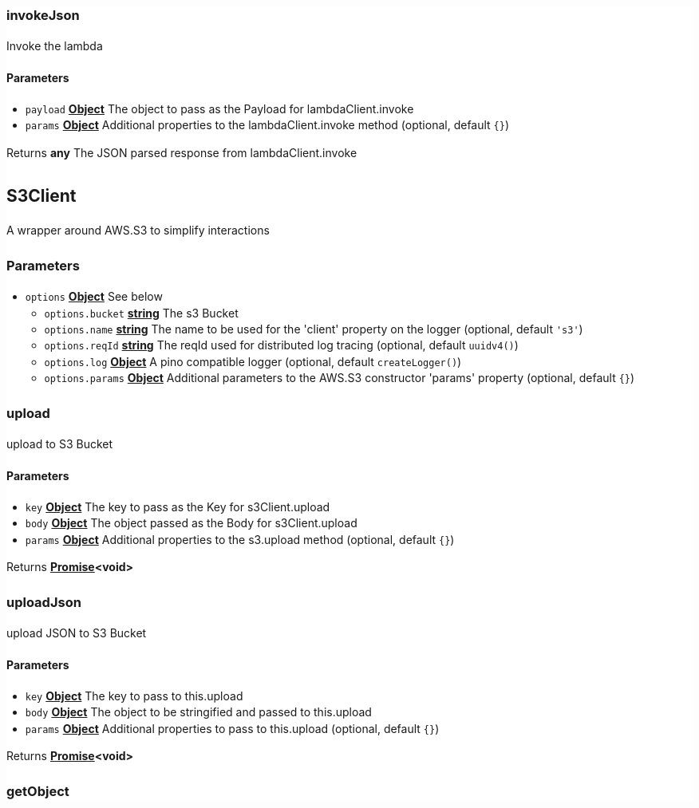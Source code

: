 ### invokeJson

Invoke the lambda

#### Parameters

- `payload` **[Object][91]** The object to pass as the Payload for lambdaClient.invoke
- `params` **[Object][91]** Additional properties to the lambdaClient.invoke method (optional,
  default `{}`)

Returns **any** The JSON parsed response from lambdaClient.invoke

## S3Client

A wrapper around AWS.S3 to simplify interactions

### Parameters

- `options` **[Object][91]** See below
  - `options.bucket` **[string][92]** The s3 Bucket
  - `options.name` **[string][92]** The name to be used for the 'client' property on the logger
    (optional, default `'s3'`)
  - `options.reqId` **[string][92]** The reqId used for distributed log tracing (optional, default
    `uuidv4()`)
  - `options.log` **[Object][91]** A pino compatible logger (optional, default `createLogger()`)
  - `options.params` **[Object][91]** Additional parameters to the AWS.S3 constructor 'params'
    property (optional, default `{}`)

### upload

upload to S3 Bucket

#### Parameters

- `key` **[Object][91]** The key to pass as the Key for s3Client.upload
- `body` **[Object][91]** The object passed as the Body for s3Client.upload
- `params` **[Object][91]** Additional properties to the s3.upload method (optional, default `{}`)

Returns **[Promise][95]&lt;void>**

### uploadJson

upload JSON to S3 Bucket

#### Parameters

- `key` **[Object][91]** The key to pass to this.upload
- `body` **[Object][91]** The object to be stringified and passed to this.upload
- `params` **[Object][91]** Additional properties to pass to this.upload (optional, default `{}`)

Returns **[Promise][95]&lt;void>**

### getObject


[1]: #dynamodbdocumentclient
[2]: #parameters
[3]: #eventbridgereponseentry
[4]: #parameters-1
[5]: #properties
[6]: #eventbridgeclient
[7]: #parameters-2
[8]: #putevents
[9]: #parameters-3
[10]: #lambdaclient
[11]: #parameters-4
[12]: #invokejson
[13]: #parameters-5
[14]: #s3client
[15]: #parameters-6
[16]: #upload
[17]: #parameters-7
[18]: #uploadjson
[19]: #parameters-8
[20]: #getobject
[21]: #parameters-9
[22]: #getobjectjson
[23]: #parameters-10
[24]: #listobjectversions
[25]: #parameters-11
[26]: #deleteobjects
[27]: #parameters-12
[28]: #sqssendmessageresponse
[29]: #parameters-13
[30]: #properties-1
[31]: #sqsclient
[32]: #parameters-14
[33]: #publishjson
[34]: #parameters-15
[35]: #snssendmessageresponse
[36]: #parameters-16
[37]: #properties-2
[38]: #snsclient
[39]: #parameters-17
[40]: #publishjson-1
[41]: #parameters-18
[42]: #appcontext
[43]: #parameters-19
[44]: #properties-3
[45]: #eventtype
[46]: #properties-4
[47]: #parser
[48]: #parameters-20
[49]: #processor
[50]: #parameters-21
[51]: #serializer
[52]: #parameters-22
[53]: #wrapper
[54]: #parameters-23
[55]: #createcontainer
[56]: #parameters-24
[57]: #createprocessor
[58]: #parameters-25
[59]: #createcache
[60]: #createwrapper
[61]: #parameters-26
[62]: #lambdahandler
[63]: #parameters-27
[64]: #createhandler
[65]: #parameters-28
[66]: #createjsonhandler
[67]: #parameters-29
[68]: #createapijsonhandler
[69]: #parameters-30
[70]: #parsejsonhttpevent
[71]: #parameters-31
[72]: #httpevent
[73]: #parameters-32
[74]: #properties-5
[75]: #parsejsonmonosqsevent
[76]: #parameters-33
[77]: #sqsevent
[78]: #parameters-34
[79]: #properties-6
[80]: #multistatusjsonresponse
[81]: #parameters-35
[82]: #multistatuscodejsonserializer
[83]: #parameters-36
[84]: #createdefaultwrapper
[85]: #parameters-37
[86]: #createapijsonwrapper
[87]: #parameters-38
[88]: #readjson
[89]: #parameters-39
[90]: #logger_redaction_lists
[91]: https://developer.mozilla.org/docs/Web/JavaScript/Reference/Global_Objects/Object
[92]: https://developer.mozilla.org/docs/Web/JavaScript/Reference/Global_Objects/String
[93]: https://developer.mozilla.org/docs/Web/JavaScript/Reference/Global_Objects/Array
[94]: #eventbridgereponseentry
[95]: https://developer.mozilla.org/docs/Web/JavaScript/Reference/Global_Objects/Promise
[96]: https://developer.mozilla.org/docs/Web/JavaScript/Reference/Global_Objects/Number
[97]: #sqssendmessageresponse
[98]: #snssendmessageresponse
[99]: https://developer.mozilla.org/docs/Web/JavaScript/Reference/Statements/function
[100]: #processor
[101]: #appcontext
[102]: #parser
[103]: #serializer
[104]: #wrapper
[105]: #createcontainer
[106]: #createcache
[107]: #createwrapper
[108]: #createprocessor
[109]: #lambdahandler
[110]: #httpevent
[111]: #sqsevent
[112]: #multistatusjsonresponse